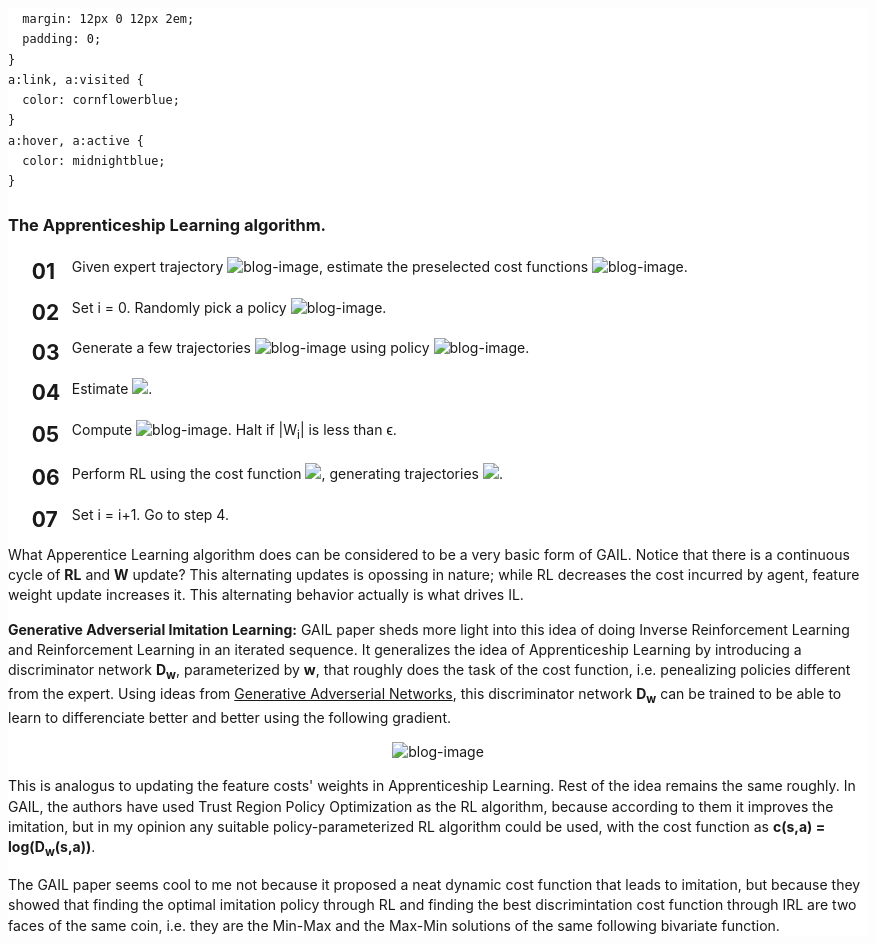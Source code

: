       margin: 12px 0 12px 2em;
      padding: 0;
    }
    a:link, a:visited {
      color: cornflowerblue;
    }
    a:hover, a:active {
      color: midnightblue;
    }  
  </style>
  <div id="dafsda">
  <h3>The Apprenticeship Learning algorithm.</h3>
<ol style="list-style: none;">
  <li style="margin: 20px 0;"><span style="font-weight: 700; font-size: 150%; position: absolute;">01</span><p style="padding-left: 40px; position: relative;">Given expert trajectory <img src="https://latex.codecogs.com/gif.latex?\tau_e" alt="blog-image">, estimate the preselected cost functions <img src="https://latex.codecogs.com/gif.latex?\mu_e&space;=&space;\mu(\tau_e)" alt="blog-image">.</p></li>
  <li style="margin: 20px 0;"><span style="font-weight: 700; font-size: 150%; position: absolute;">02</span><p style="padding-left: 40px; position: relative;">Set i = 0. Randomly pick a policy <img src="https://latex.codecogs.com/gif.latex?\pi_i" alt="blog-image">.</p></li>
  <li style="margin: 20px 0;"><span style="font-weight: 700; font-size: 150%; position: absolute;">03</span><p style="padding-left: 40px; position: relative;">Generate a few trajectories <img src="https://latex.codecogs.com/gif.latex?\tau_i" alt="blog-image"> using policy <img src="https://latex.codecogs.com/gif.latex?\pi_i" alt="blog-image">.</p></li>
  <li style="margin: 20px 0;"><span style="font-weight: 700; font-size: 150%; position: absolute;">04</span><p style="padding-left: 40px; position: relative;">Estimate <img src="https://latex.codecogs.com/gif.latex?\mu_i&space;=&space;\mu(\tau_i)" alg="blog-image">.</p></li>
  <li style="margin: 20px 0;"><span style="font-weight: 700; font-size: 150%; position: absolute;">05</span><p style="padding-left: 40px; position: relative;">Compute <img src="https://latex.codecogs.com/gif.latex?W_i&space;=&space;arg\max_{W\in&space;[0,1]^k}&space;W^T(\mu_i&space;-&space;\mu_e)" alt="blog-image">. Halt if |W<sub>i</sub>| is less than ϵ.</p></li>
  <li style="margin: 20px 0;"><span style="font-weight: 700; font-size: 150%; position: absolute;">06</span><p style="padding-left: 40px; position: relative;">Perform RL using the cost function <img src="https://latex.codecogs.com/gif.latex?c(s,a)=W_i^T\phi(s,a)">, generating trajectories <img src="https://latex.codecogs.com/gif.latex?\tau_{i+1}">.</p></li>
  <li style="margin: 20px 0;"><span style="font-weight: 700; font-size: 150%; position: absolute;">07</span><p style="padding-left: 40px; position: relative;">Set i = i+1. Go to step 4.</p></li>
</ol>
</div>
</div>

What Apperentice Learning algorithm does can be considered to be a very basic form of GAIL. Notice that there is a continuous cycle of __RL__ and __W__ update? This alternating updates is opossing in nature; while RL decreases the cost incurred by agent, feature weight update increases it. This alternating behavior actually is what drives IL.

__Generative Adverserial Imitation Learning:__ GAIL paper sheds more light into this idea of doing Inverse Reinforcement Learning and Reinforcement Learning in an iterated sequence. It generalizes the idea of Apprenticeship Learning by introducing a discriminator network __D<sub>w</sub>__, parameterized by __w__, that roughly does the task of the cost function, i.e. penealizing policies different from the expert. Using ideas from [Generative Adverserial Networks](https://papers.nips.cc/paper/5423-generative-adversarial-nets.pdf), this discriminator network __D<sub>w</sub>__ can be trained to be able to learn to differenciate better and better using the following gradient.

<p align="center"><img src="https://latex.codecogs.com/gif.latex?\hat{\mathbb{E}}_{\tau_i}[\nabla_w&space;log(D_w(s,a))]&space;&plus;&space;\hat{\mathbb{E}}_{\tau_e}[\nabla_w&space;log(1&space;-D_w(s,a))]" alt="blog-image"></p>

This is analogus to updating the feature costs' weights in Apprenticeship Learning. Rest of the idea remains the same roughly. In GAIL, the authors have used Trust Region Policy Optimization as the RL algorithm, because according to them it improves the imitation, but in my opinion any suitable policy-parameterized RL algorithm could be used, with the cost function as __c(s,a) = log(D<sub>w</sub>(s,a))__.

The GAIL paper seems cool to me not because it proposed a neat dynamic cost function that leads to imitation, but because they showed that finding the optimal imitation policy through RL and finding the best discrimintation cost function through IRL are two faces of the same coin, i.e. they are the Min-Max and the Max-Min solutions of the same following bivariate function.
